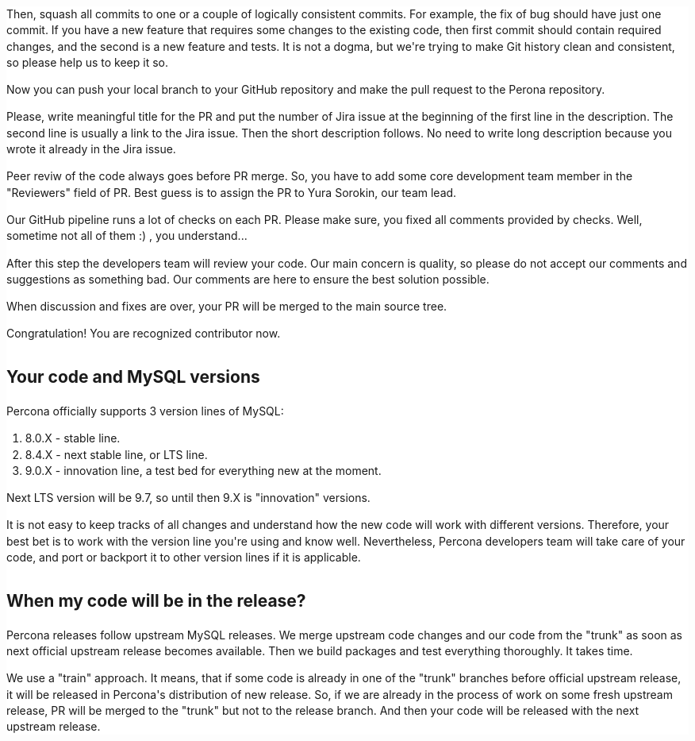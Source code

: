 Then, squash all commits to one or a couple of logically consistent commits.
For example, the fix of bug should have just one commit. If you have a new feature that requires some changes to the existing code, then first commit should contain required changes, and the second is a new feature and tests. It is not a dogma, but we're trying to make Git history clean and consistent, so please help us to keep it so.

Now you can push your local branch to your GitHub repository and make the pull request to the Perona repository.

Please, write meaningful title for the PR and put the number of Jira issue at the beginning of the first line in the description. The second line is usually a link to the Jira issue. Then the short description  follows. No need to write long description because you wrote it already in the Jira issue.

Peer reviw of the code always goes before PR merge. So, you have to add some core development team member in the "Reviewers" field of PR. Best guess is to assign the PR to Yura Sorokin, our team lead.

Our GitHub pipeline runs a lot of checks on each PR. Please make sure, you fixed all comments provided by checks. Well, sometime not all of them :) , you understand...

After this step the developers team will review your code. Our main concern is quality, so please do not accept our comments and suggestions as something bad. Our comments are here to ensure the best solution possible.

When discussion and fixes are over, your PR will be merged to the main source tree.

Congratulation! You are recognized contributor now.

## Your code and MySQL versions
  
  Percona officially supports 3 version lines of MySQL: 
  
1.  8.0.X - stable line.
2.  8.4.X - next stable line, or LTS line.
3.  9.0.X - innovation line, a test bed for everything new at the moment.

Next LTS version will be 9.7, so until then 9.X is "innovation" versions.

It is not easy to keep tracks of all changes and understand how the new code will work with different versions. Therefore, your best bet is to work with the version line you're using and know well. Nevertheless, Percona developers team will take care of your code, and port or backport it to other version lines if it is applicable.

## When my code will be in the release?

Percona releases follow upstream MySQL releases. We merge upstream code changes and our code from the "trunk" as soon as next official upstream release becomes available. Then we build packages and test everything thoroughly. It takes time.

We use a "train" approach. It means, that if some code is already in one of the "trunk" branches before official upstream release, it will be released in Percona's distribution of new release. So, if we are already in the process of work on some fresh upstream release, PR will be merged to the "trunk" but not to the release branch. And then your code will be released with the next upstream release.





